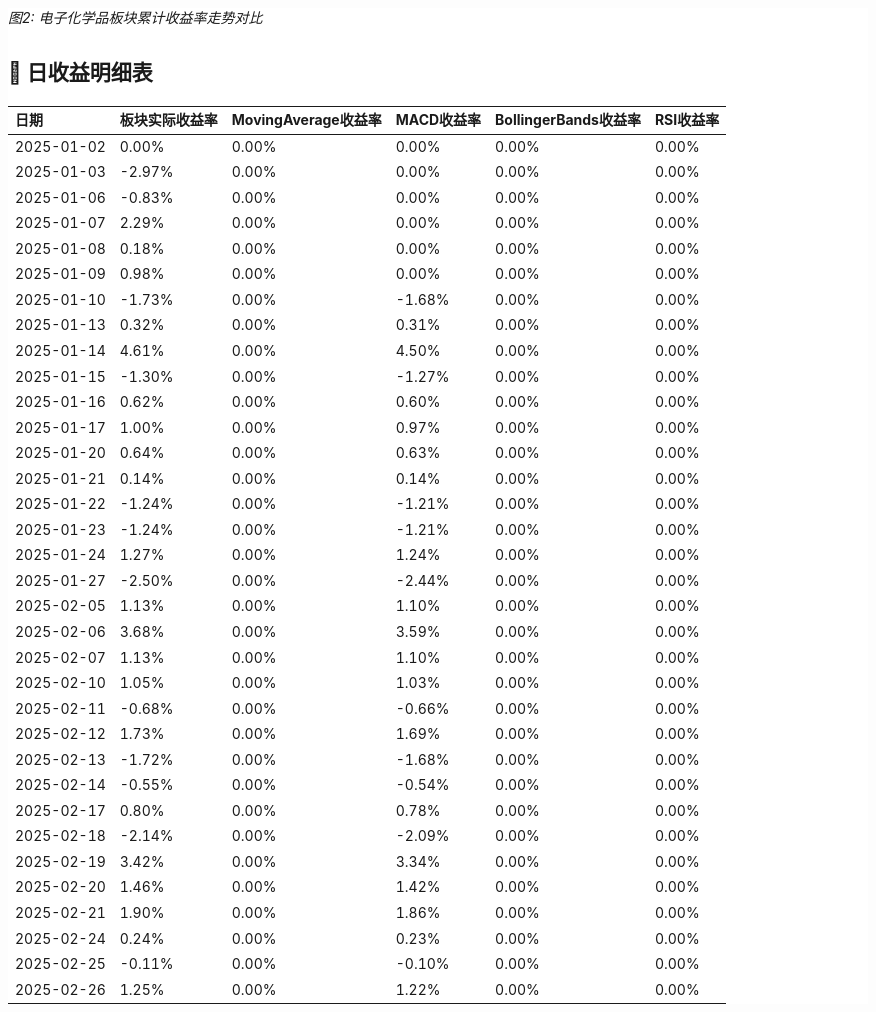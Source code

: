*图2: 电子化学品板块累计收益率走势对比*

## 📅 日收益明细表

| 日期         | 板块实际收益率   | MovingAverage收益率   | MACD收益率   | BollingerBands收益率   | RSI收益率   |
|:-----------|:----------|:-------------------|:----------|:--------------------|:---------|
| 2025-01-02 | 0.00%     | 0.00%              | 0.00%     | 0.00%               | 0.00%    |
| 2025-01-03 | -2.97%    | 0.00%              | 0.00%     | 0.00%               | 0.00%    |
| 2025-01-06 | -0.83%    | 0.00%              | 0.00%     | 0.00%               | 0.00%    |
| 2025-01-07 | 2.29%     | 0.00%              | 0.00%     | 0.00%               | 0.00%    |
| 2025-01-08 | 0.18%     | 0.00%              | 0.00%     | 0.00%               | 0.00%    |
| 2025-01-09 | 0.98%     | 0.00%              | 0.00%     | 0.00%               | 0.00%    |
| 2025-01-10 | -1.73%    | 0.00%              | -1.68%    | 0.00%               | 0.00%    |
| 2025-01-13 | 0.32%     | 0.00%              | 0.31%     | 0.00%               | 0.00%    |
| 2025-01-14 | 4.61%     | 0.00%              | 4.50%     | 0.00%               | 0.00%    |
| 2025-01-15 | -1.30%    | 0.00%              | -1.27%    | 0.00%               | 0.00%    |
| 2025-01-16 | 0.62%     | 0.00%              | 0.60%     | 0.00%               | 0.00%    |
| 2025-01-17 | 1.00%     | 0.00%              | 0.97%     | 0.00%               | 0.00%    |
| 2025-01-20 | 0.64%     | 0.00%              | 0.63%     | 0.00%               | 0.00%    |
| 2025-01-21 | 0.14%     | 0.00%              | 0.14%     | 0.00%               | 0.00%    |
| 2025-01-22 | -1.24%    | 0.00%              | -1.21%    | 0.00%               | 0.00%    |
| 2025-01-23 | -1.24%    | 0.00%              | -1.21%    | 0.00%               | 0.00%    |
| 2025-01-24 | 1.27%     | 0.00%              | 1.24%     | 0.00%               | 0.00%    |
| 2025-01-27 | -2.50%    | 0.00%              | -2.44%    | 0.00%               | 0.00%    |
| 2025-02-05 | 1.13%     | 0.00%              | 1.10%     | 0.00%               | 0.00%    |
| 2025-02-06 | 3.68%     | 0.00%              | 3.59%     | 0.00%               | 0.00%    |
| 2025-02-07 | 1.13%     | 0.00%              | 1.10%     | 0.00%               | 0.00%    |
| 2025-02-10 | 1.05%     | 0.00%              | 1.03%     | 0.00%               | 0.00%    |
| 2025-02-11 | -0.68%    | 0.00%              | -0.66%    | 0.00%               | 0.00%    |
| 2025-02-12 | 1.73%     | 0.00%              | 1.69%     | 0.00%               | 0.00%    |
| 2025-02-13 | -1.72%    | 0.00%              | -1.68%    | 0.00%               | 0.00%    |
| 2025-02-14 | -0.55%    | 0.00%              | -0.54%    | 0.00%               | 0.00%    |
| 2025-02-17 | 0.80%     | 0.00%              | 0.78%     | 0.00%               | 0.00%    |
| 2025-02-18 | -2.14%    | 0.00%              | -2.09%    | 0.00%               | 0.00%    |
| 2025-02-19 | 3.42%     | 0.00%              | 3.34%     | 0.00%               | 0.00%    |
| 2025-02-20 | 1.46%     | 0.00%              | 1.42%     | 0.00%               | 0.00%    |
| 2025-02-21 | 1.90%     | 0.00%              | 1.86%     | 0.00%               | 0.00%    |
| 2025-02-24 | 0.24%     | 0.00%              | 0.23%     | 0.00%               | 0.00%    |
| 2025-02-25 | -0.11%    | 0.00%              | -0.10%    | 0.00%               | 0.00%    |
| 2025-02-26 | 1.25%     | 0.00%              | 1.22%     | 0.00%               | 0.00%    |